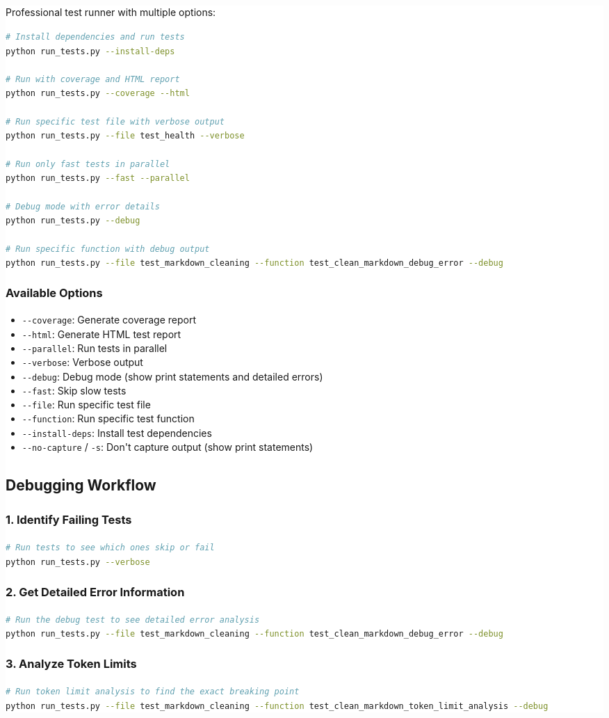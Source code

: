 Professional test runner with multiple options:

```bash
# Install dependencies and run tests
python run_tests.py --install-deps

# Run with coverage and HTML report
python run_tests.py --coverage --html

# Run specific test file with verbose output
python run_tests.py --file test_health --verbose

# Run only fast tests in parallel
python run_tests.py --fast --parallel

# Debug mode with error details
python run_tests.py --debug

# Run specific function with debug output
python run_tests.py --file test_markdown_cleaning --function test_clean_markdown_debug_error --debug
```

### Available Options
- `--coverage`: Generate coverage report
- `--html`: Generate HTML test report
- `--parallel`: Run tests in parallel
- `--verbose`: Verbose output
- `--debug`: Debug mode (show print statements and detailed errors)
- `--fast`: Skip slow tests
- `--file`: Run specific test file
- `--function`: Run specific test function
- `--install-deps`: Install test dependencies
- `--no-capture` / `-s`: Don't capture output (show print statements)

## Debugging Workflow

### 1. Identify Failing Tests
```bash
# Run tests to see which ones skip or fail
python run_tests.py --verbose
```

### 2. Get Detailed Error Information
```bash
# Run the debug test to see detailed error analysis
python run_tests.py --file test_markdown_cleaning --function test_clean_markdown_debug_error --debug
```

### 3. Analyze Token Limits
```bash
# Run token limit analysis to find the exact breaking point
python run_tests.py --file test_markdown_cleaning --function test_clean_markdown_token_limit_analysis --debug
```
